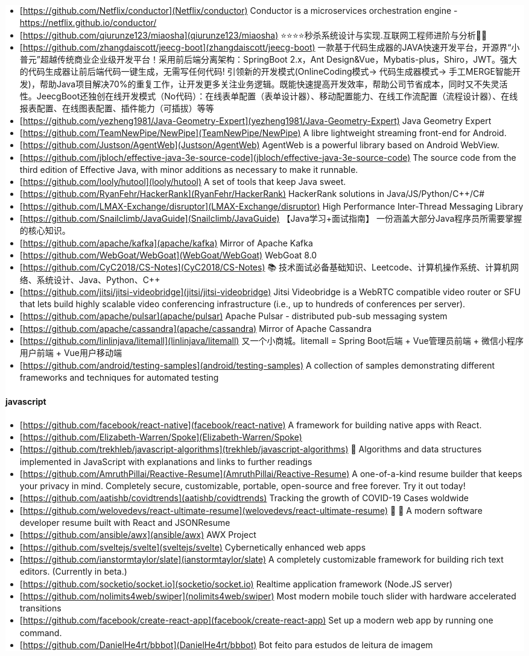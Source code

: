 * [https://github.com/Netflix/conductor](Netflix/conductor) Conductor is a microservices orchestration engine - https://netflix.github.io/conductor/
* [https://github.com/qiurunze123/miaosha](qiurunze123/miaosha) ⭐⭐⭐⭐秒杀系统设计与实现.互联网工程师进阶与分析🙋🐓
* [https://github.com/zhangdaiscott/jeecg-boot](zhangdaiscott/jeecg-boot) 一款基于代码生成器的JAVA快速开发平台，开源界“小普元”超越传统商业企业级开发平台！采用前后端分离架构：SpringBoot 2.x，Ant Design&Vue，Mybatis-plus，Shiro，JWT。强大的代码生成器让前后端代码一键生成，无需写任何代码! 引领新的开发模式(OnlineCoding模式-> 代码生成器模式-> 手工MERGE智能开发)，帮助Java项目解决70%的重复工作，让开发更多关注业务逻辑。既能快速提高开发效率，帮助公司节省成本，同时又不失灵活性。JeecgBoot还独创在线开发模式（No代码）：在线表单配置（表单设计器）、移动配置能力、在线工作流配置（流程设计器）、在线报表配置、在线图表配置、插件能力（可插拔）等等
* [https://github.com/yezheng1981/Java-Geometry-Expert](yezheng1981/Java-Geometry-Expert) Java Geometry Expert
* [https://github.com/TeamNewPipe/NewPipe](TeamNewPipe/NewPipe) A libre lightweight streaming front-end for Android.
* [https://github.com/Justson/AgentWeb](Justson/AgentWeb) AgentWeb is a powerful library based on Android WebView.
* [https://github.com/jbloch/effective-java-3e-source-code](jbloch/effective-java-3e-source-code) The source code from the third edition of Effective Java, with minor additions as necessary to make it runnable.
* [https://github.com/looly/hutool](looly/hutool) A set of tools that keep Java sweet.
* [https://github.com/RyanFehr/HackerRank](RyanFehr/HackerRank) HackerRank solutions in Java/JS/Python/C++/C#
* [https://github.com/LMAX-Exchange/disruptor](LMAX-Exchange/disruptor) High Performance Inter-Thread Messaging Library
* [https://github.com/Snailclimb/JavaGuide](Snailclimb/JavaGuide) 【Java学习+面试指南】 一份涵盖大部分Java程序员所需要掌握的核心知识。
* [https://github.com/apache/kafka](apache/kafka) Mirror of Apache Kafka
* [https://github.com/WebGoat/WebGoat](WebGoat/WebGoat) WebGoat 8.0
* [https://github.com/CyC2018/CS-Notes](CyC2018/CS-Notes) 📚 技术面试必备基础知识、Leetcode、计算机操作系统、计算机网络、系统设计、Java、Python、C++
* [https://github.com/jitsi/jitsi-videobridge](jitsi/jitsi-videobridge) Jitsi Videobridge is a WebRTC compatible video router or SFU that lets build highly scalable video conferencing infrastructure (i.e., up to hundreds of conferences per server).
* [https://github.com/apache/pulsar](apache/pulsar) Apache Pulsar - distributed pub-sub messaging system
* [https://github.com/apache/cassandra](apache/cassandra) Mirror of Apache Cassandra
* [https://github.com/linlinjava/litemall](linlinjava/litemall) 又一个小商城。litemall = Spring Boot后端 + Vue管理员前端 + 微信小程序用户前端 + Vue用户移动端
* [https://github.com/android/testing-samples](android/testing-samples) A collection of samples demonstrating different frameworks and techniques for automated testing

#### javascript
* [https://github.com/facebook/react-native](facebook/react-native) A framework for building native apps with React.
* [https://github.com/Elizabeth-Warren/Spoke](Elizabeth-Warren/Spoke)
* [https://github.com/trekhleb/javascript-algorithms](trekhleb/javascript-algorithms) 📝 Algorithms and data structures implemented in JavaScript with explanations and links to further readings
* [https://github.com/AmruthPillai/Reactive-Resume](AmruthPillai/Reactive-Resume) A one-of-a-kind resume builder that keeps your privacy in mind. Completely secure, customizable, portable, open-source and free forever. Try it out today!
* [https://github.com/aatishb/covidtrends](aatishb/covidtrends) Tracking the growth of COVID-19 Cases woldwide
* [https://github.com/welovedevs/react-ultimate-resume](welovedevs/react-ultimate-resume) 💼 🎨 A modern software developer resume built with React and JSONResume
* [https://github.com/ansible/awx](ansible/awx) AWX Project
* [https://github.com/sveltejs/svelte](sveltejs/svelte) Cybernetically enhanced web apps
* [https://github.com/ianstormtaylor/slate](ianstormtaylor/slate) A completely customizable framework for building rich text editors. (Currently in beta.)
* [https://github.com/socketio/socket.io](socketio/socket.io) Realtime application framework (Node.JS server)
* [https://github.com/nolimits4web/swiper](nolimits4web/swiper) Most modern mobile touch slider with hardware accelerated transitions
* [https://github.com/facebook/create-react-app](facebook/create-react-app) Set up a modern web app by running one command.
* [https://github.com/DanielHe4rt/bbbot](DanielHe4rt/bbbot) Bot feito para estudos de leitura de imagem
